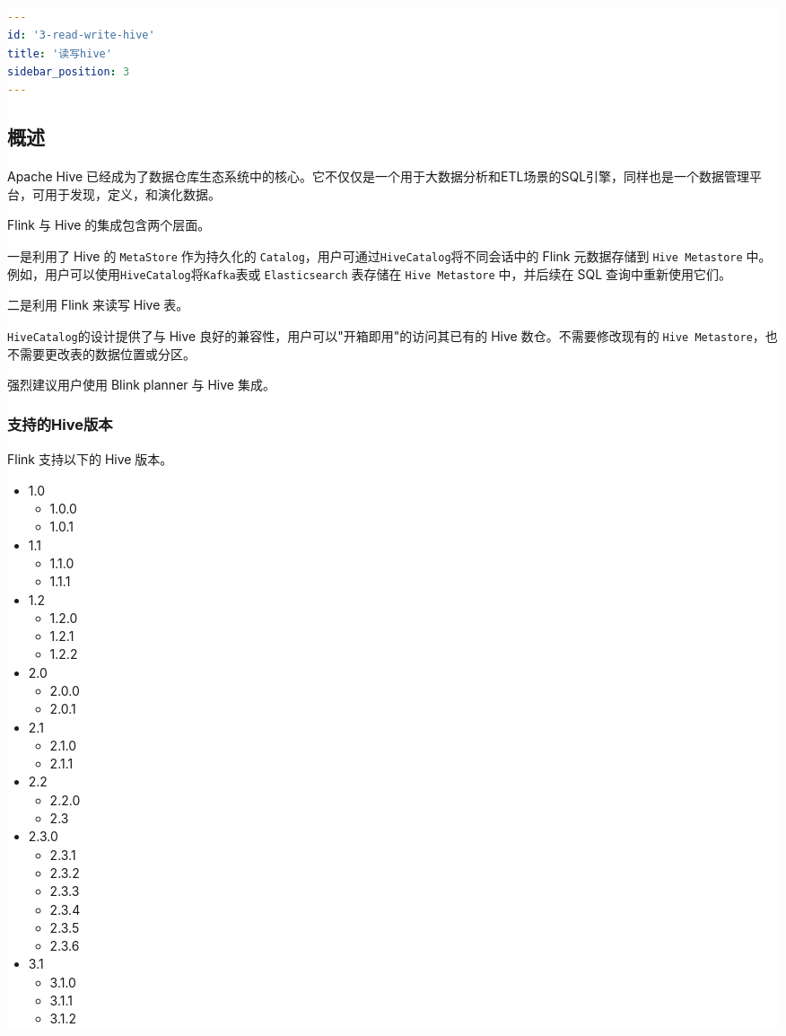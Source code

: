 ```yaml
---
id: '3-read-write-hive'
title: '读写hive'
sidebar_position: 3
---
```


## 概述

Apache Hive 已经成为了数据仓库生态系统中的核心。它不仅仅是一个用于大数据分析和ETL场景的SQL引擎，同样也是一个数据管理平台，可用于发现，定义，和演化数据。

Flink 与 Hive 的集成包含两个层面。

一是利用了 Hive 的 `MetaStore` 作为持久化的 `Catalog`，用户可通过`HiveCatalog`将不同会话中的 Flink 元数据存储到 `Hive Metastore` 中。
例如，用户可以使用`HiveCatalog`将`Kafka`表或 `Elasticsearch` 表存储在 `Hive Metastore` 中，并后续在 SQL 查询中重新使用它们。

二是利用 Flink 来读写 Hive 表。

`HiveCatalog`的设计提供了与 Hive 良好的兼容性，用户可以"开箱即用"的访问其已有的 Hive 数仓。不需要修改现有的 `Hive Metastore`，也不需要更改表的数据位置或分区。

强烈建议用户使用 Blink planner 与 Hive 集成。

### 支持的Hive版本

Flink 支持以下的 Hive 版本。

* 1.0
    * 1.0.0
    * 1.0.1
* 1.1
    * 1.1.0
    * 1.1.1
* 1.2
    * 1.2.0
    * 1.2.1
    * 1.2.2
* 2.0
    * 2.0.0
    * 2.0.1
* 2.1
    * 2.1.0
    * 2.1.1
* 2.2
    * 2.2.0
    * 2.3
* 2.3.0
    * 2.3.1
    * 2.3.2
    * 2.3.3
    * 2.3.4
    * 2.3.5
    * 2.3.6
* 3.1
    * 3.1.0
    * 3.1.1
    * 3.1.2
